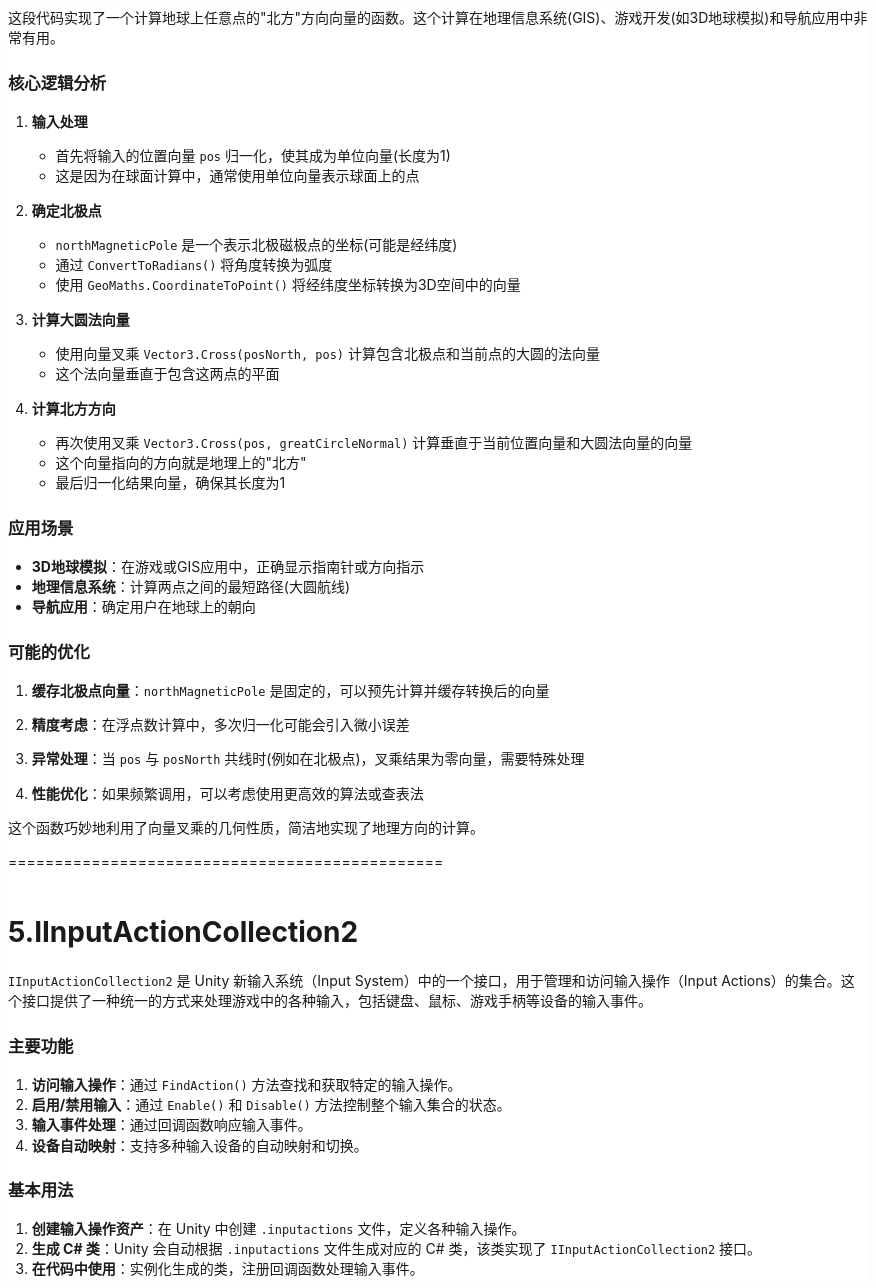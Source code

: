 这段代码实现了一个计算地球上任意点的"北方"方向向量的函数。这个计算在地理信息系统(GIS)、游戏开发(如3D地球模拟)和导航应用中非常有用。

### 核心逻辑分析

1. **输入处理**
   - 首先将输入的位置向量 `pos` 归一化，使其成为单位向量(长度为1)
   - 这是因为在球面计算中，通常使用单位向量表示球面上的点

2. **确定北极点**
   - `northMagneticPole` 是一个表示北极磁极点的坐标(可能是经纬度)
   - 通过 `ConvertToRadians()` 将角度转换为弧度
   - 使用 `GeoMaths.CoordinateToPoint()` 将经纬度坐标转换为3D空间中的向量

3. **计算大圆法向量**
   - 使用向量叉乘 `Vector3.Cross(posNorth, pos)` 计算包含北极点和当前点的大圆的法向量
   - 这个法向量垂直于包含这两点的平面

4. **计算北方方向**
   - 再次使用叉乘 `Vector3.Cross(pos, greatCircleNormal)` 计算垂直于当前位置向量和大圆法向量的向量
   - 这个向量指向的方向就是地理上的"北方"
   - 最后归一化结果向量，确保其长度为1

### 应用场景

- **3D地球模拟**：在游戏或GIS应用中，正确显示指南针或方向指示
- **地理信息系统**：计算两点之间的最短路径(大圆航线)
- **导航应用**：确定用户在地球上的朝向

### 可能的优化

1. **缓存北极点向量**：`northMagneticPole` 是固定的，可以预先计算并缓存转换后的向量

2. **精度考虑**：在浮点数计算中，多次归一化可能会引入微小误差

3. **异常处理**：当 `pos` 与 `posNorth` 共线时(例如在北极点)，叉乘结果为零向量，需要特殊处理

4. **性能优化**：如果频繁调用，可以考虑使用更高效的算法或查表法

这个函数巧妙地利用了向量叉乘的几何性质，简洁地实现了地理方向的计算。

===============================================
# 5.IInputActionCollection2

`IInputActionCollection2` 是 Unity 新输入系统（Input System）中的一个接口，用于管理和访问输入操作（Input Actions）的集合。这个接口提供了一种统一的方式来处理游戏中的各种输入，包括键盘、鼠标、游戏手柄等设备的输入事件。


### **主要功能**
1. **访问输入操作**：通过 `FindAction()` 方法查找和获取特定的输入操作。
2. **启用/禁用输入**：通过 `Enable()` 和 `Disable()` 方法控制整个输入集合的状态。
3. **输入事件处理**：通过回调函数响应输入事件。
4. **设备自动映射**：支持多种输入设备的自动映射和切换。


### **基本用法**
1. **创建输入操作资产**：在 Unity 中创建 `.inputactions` 文件，定义各种输入操作。
2. **生成 C# 类**：Unity 会自动根据 `.inputactions` 文件生成对应的 C# 类，该类实现了 `IInputActionCollection2` 接口。
3. **在代码中使用**：实例化生成的类，注册回调函数处理输入事件。
